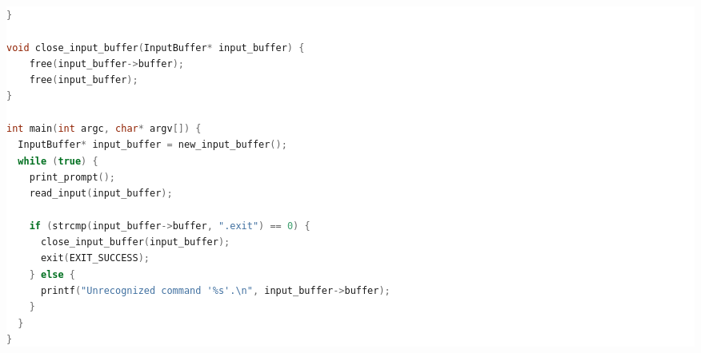 ```c
}

void close_input_buffer(InputBuffer* input_buffer) {
    free(input_buffer->buffer);
    free(input_buffer);
}

int main(int argc, char* argv[]) {
  InputBuffer* input_buffer = new_input_buffer();
  while (true) {
    print_prompt();
    read_input(input_buffer);

    if (strcmp(input_buffer->buffer, ".exit") == 0) {
      close_input_buffer(input_buffer);
      exit(EXIT_SUCCESS);
    } else {
      printf("Unrecognized command '%s'.\n", input_buffer->buffer);
    }
  }
}
```
